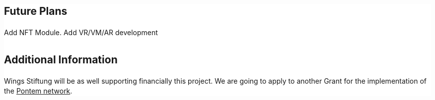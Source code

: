 ## Future Plans

Add NFT Module.
Add VR/VM/AR development
## Additional Information

Wings Stiftung will be as well supporting financially this project. We are going to apply to another Grant for the implementation of the [Pontem network](https://pontem.network).



